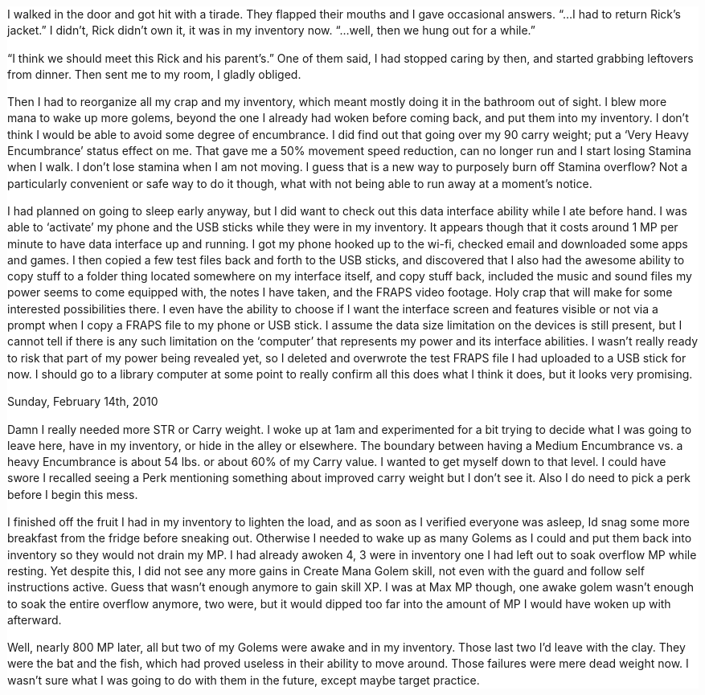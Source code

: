 I walked in the door and got hit with a tirade. They flapped their mouths and I gave occasional answers. “…I had to return Rick’s jacket.” I didn’t, Rick didn’t own it, it was in my inventory now. “…well, then we hung out for a while.”

“I think we should meet this Rick and his parent’s.” One of them said, I had stopped caring by then, and started grabbing leftovers from dinner. Then sent me to my room, I gladly obliged.

Then I had to reorganize all my crap and my inventory, which meant mostly doing it in the bathroom out of sight. I blew more mana to wake up more golems, beyond the one I already had woken before coming back, and put them into my inventory. I don’t think I would be able to avoid some degree of encumbrance. I did find out that going over my 90 carry weight; put a ‘Very Heavy Encumbrance’ status effect on me. That gave me a 50% movement speed reduction, can no longer run and I start losing Stamina when I walk. I don’t lose stamina when I am not moving. I guess that is a new way to purposely burn off Stamina overflow? Not a particularly convenient or safe way to do it though, what with not being able to run away at a moment’s notice.

I had planned on going to sleep early anyway, but I did want to check out this data interface ability while I ate before hand. I was able to ‘activate’ my phone and the USB sticks while they were in my inventory. It appears though that it costs around 1 MP per minute to have data interface up and running. I got my phone hooked up to the wi-fi, checked email and downloaded some apps and games. I then copied a few test files back and forth to the USB sticks, and discovered that I also had the awesome ability to copy stuff to a folder thing located somewhere on my interface itself, and copy stuff back, included the music and sound files my power seems to come equipped with, the notes I have taken, and the FRAPS video footage. Holy crap that will make for some interested possibilities there. I even have the ability to choose if I want the interface screen and features visible or not via a prompt when I copy a FRAPS file to my phone or USB stick. I assume the data size limitation on the devices is still present, but I cannot tell if there is any such limitation on the ‘computer’ that represents my power and its interface abilities. I wasn’t really ready to risk that part of my power being revealed yet, so I deleted and overwrote the test FRAPS file I had uploaded to a USB stick for now. I should go to a library computer at some point to really confirm all this does what I think it does, but it looks very promising.

Sunday, February 14th, 2010

Damn I really needed more STR or Carry weight. I woke up at 1am and experimented for a bit trying to decide what I was going to leave here, have in my inventory, or hide in the alley or elsewhere. The boundary between having a Medium Encumbrance vs. a heavy Encumbrance is about 54 lbs. or about 60% of my Carry value. I wanted to get myself down to that level. I could have swore I recalled seeing a Perk mentioning something about improved carry weight but I don’t see it. Also I do need to pick a perk before I begin this mess.

I finished off the fruit I had in my inventory to lighten the load, and as soon as I verified everyone was asleep, Id snag some more breakfast from the fridge before sneaking out. Otherwise I needed to wake up as many Golems as I could and put them back into inventory so they would not drain my MP. I had already awoken 4, 3 were in inventory one I had left out to soak overflow MP while resting. Yet despite this, I did not see any more gains in Create Mana Golem skill, not even with the guard and follow self instructions active. Guess that wasn’t enough anymore to gain skill XP. I was at Max MP though, one awake golem wasn’t enough to soak the entire overflow anymore, two were, but it would dipped too far into the amount of MP I would have woken up with afterward.

Well, nearly 800 MP later, all but two of my Golems were awake and in my inventory. Those last two I’d leave with the clay. They were the bat and the fish, which had proved useless in their ability to move around. Those failures were mere dead weight now. I wasn’t sure what I was going to do with them in the future, except maybe target practice.

